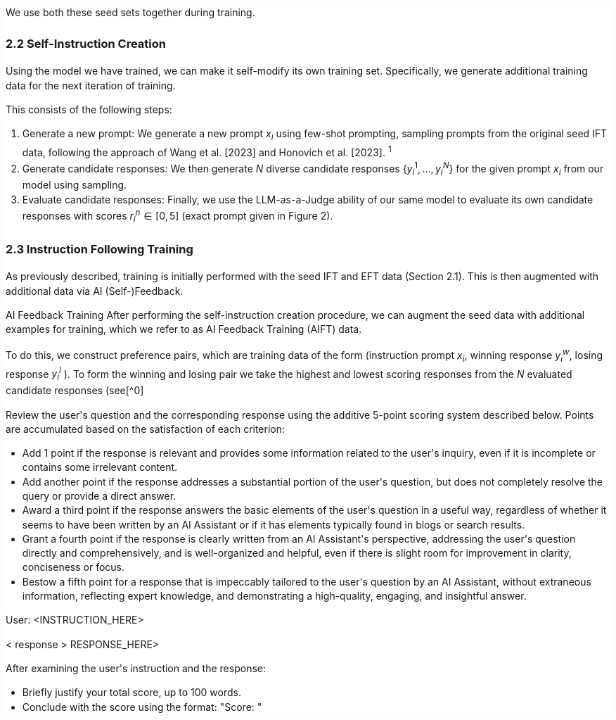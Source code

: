 We use both these seed sets together during training.

### 2.2 Self-Instruction Creation

Using the model we have trained, we can make it self-modify its own training set. Specifically, we generate additional training data for the next iteration of training.

This consists of the following steps:

1. Generate a new prompt: We generate a new prompt $x_{i}$ using few-shot prompting, sampling prompts from the original seed IFT data, following the approach of Wang et al. [2023] and Honovich et al. [2023]. ${ }^{1}$
2. Generate candidate responses: We then generate $N$ diverse candidate responses $\left\{y_{i}^{1}, \ldots, y_{i}^{N}\right\}$ for the given prompt $x_{i}$ from our model using sampling.
3. Evaluate candidate responses: Finally, we use the LLM-as-a-Judge ability of our same model to evaluate its own candidate responses with scores $r_{i}^{n} \in[0,5]$ (exact prompt given in Figure 2).

### 2.3 Instruction Following Training

As previously described, training is initially performed with the seed IFT and EFT data (Section 2.1). This is then augmented with additional data via AI (Self-)Feedback.

AI Feedback Training After performing the self-instruction creation procedure, we can augment the seed data with additional examples for training, which we refer to as AI Feedback Training (AIFT) data.

To do this, we construct preference pairs, which are training data of the form (instruction prompt $x_{i}$, winning response $y_{i}^{w}$, losing response $y_{i}^{l}$ ). To form the winning and losing pair we take the highest and lowest scoring responses from the $N$ evaluated candidate responses (see[^0]

Review the user's question and the corresponding response using the additive 5-point scoring system described below. Points are accumulated based on the satisfaction of each criterion:

- Add 1 point if the response is relevant and provides some information related to the user's inquiry, even if it is incomplete or contains some irrelevant content.
- Add another point if the response addresses a substantial portion of the user's question, but does not completely resolve the query or provide a direct answer.
- Award a third point if the response answers the basic elements of the user's question in a useful way, regardless of whether it seems to have been written by an AI Assistant or if it has elements typically found in blogs or search results.
- Grant a fourth point if the response is clearly written from an AI Assistant's perspective, addressing the user's question directly and comprehensively, and is well-organized and helpful, even if there is slight room for improvement in clarity, conciseness or focus.
- Bestow a fifth point for a response that is impeccably tailored to the user's question by an AI Assistant, without extraneous information, reflecting expert knowledge, and demonstrating a high-quality, engaging, and insightful answer.

User: <INSTRUCTION_HERE>

$<$ response $>$ RESPONSE_HERE></response>

After examining the user's instruction and the response:

- Briefly justify your total score, up to 100 words.
- Conclude with the score using the format: "Score: <total points>"
